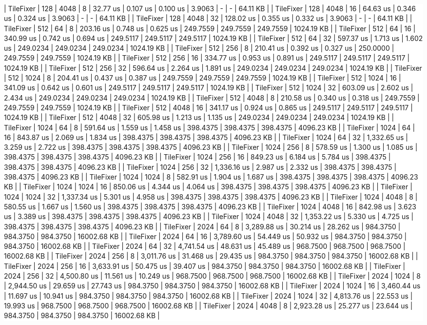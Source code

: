 | TileFixer | 128  | 4048    | 8             |    32.77 us |  0.107 us |  0.100 us |   3.9063 |        - |        - |    64.11 KB |
| TileFixer | 128  | 4048    | 16            |    64.63 us |  0.346 us |  0.324 us |   3.9063 |        - |        - |    64.11 KB |
| TileFixer | 128  | 4048    | 32            |   128.02 us |  0.355 us |  0.332 us |   3.9063 |        - |        - |    64.11 KB |
| TileFixer | 512  | 64      | 8             |   203.16 us |  0.748 us |  0.625 us | 249.7559 | 249.7559 | 249.7559 |  1024.19 KB |
| TileFixer | 512  | 64      | 16            |   340.99 us |  0.742 us |  0.694 us | 249.5117 | 249.5117 | 249.5117 |  1024.19 KB |
| TileFixer | 512  | 64      | 32            |   597.37 us |  1.713 us |  1.602 us | 249.0234 | 249.0234 | 249.0234 |  1024.19 KB |
| TileFixer | 512  | 256     | 8             |   210.41 us |  0.392 us |  0.327 us | 250.0000 | 249.7559 | 249.7559 |  1024.19 KB |
| TileFixer | 512  | 256     | 16            |   334.77 us |  0.953 us |  0.891 us | 249.5117 | 249.5117 | 249.5117 |  1024.19 KB |
| TileFixer | 512  | 256     | 32            |   596.64 us |  2.264 us |  1.891 us | 249.0234 | 249.0234 | 249.0234 |  1024.19 KB |
| TileFixer | 512  | 1024    | 8             |   204.41 us |  0.437 us |  0.387 us | 249.7559 | 249.7559 | 249.7559 |  1024.19 KB |
| TileFixer | 512  | 1024    | 16            |   341.09 us |  0.642 us |  0.601 us | 249.5117 | 249.5117 | 249.5117 |  1024.19 KB |
| TileFixer | 512  | 1024    | 32            |   603.09 us |  2.602 us |  2.434 us | 249.0234 | 249.0234 | 249.0234 |  1024.19 KB |
| TileFixer | 512  | 4048    | 8             |   210.58 us |  0.340 us |  0.318 us | 249.7559 | 249.7559 | 249.7559 |  1024.19 KB |
| TileFixer | 512  | 4048    | 16            |   341.17 us |  0.924 us |  0.865 us | 249.5117 | 249.5117 | 249.5117 |  1024.19 KB |
| TileFixer | 512  | 4048    | 32            |   605.98 us |  1.213 us |  1.135 us | 249.0234 | 249.0234 | 249.0234 |  1024.19 KB |
| TileFixer | 1024 | 64      | 8             |   591.64 us |  1.559 us |  1.458 us | 398.4375 | 398.4375 | 398.4375 |  4096.23 KB |
| TileFixer | 1024 | 64      | 16            |   843.87 us |  2.069 us |  1.834 us | 398.4375 | 398.4375 | 398.4375 |  4096.23 KB |
| TileFixer | 1024 | 64      | 32            | 1,332.65 us |  3.259 us |  2.722 us | 398.4375 | 398.4375 | 398.4375 |  4096.23 KB |
| TileFixer | 1024 | 256     | 8             |   578.59 us |  1.300 us |  1.085 us | 398.4375 | 398.4375 | 398.4375 |  4096.23 KB |
| TileFixer | 1024 | 256     | 16            |   849.23 us |  6.184 us |  5.784 us | 398.4375 | 398.4375 | 398.4375 |  4096.23 KB |
| TileFixer | 1024 | 256     | 32            | 1,336.16 us |  2.987 us |  2.332 us | 398.4375 | 398.4375 | 398.4375 |  4096.23 KB |
| TileFixer | 1024 | 1024    | 8             |   582.91 us |  1.904 us |  1.687 us | 398.4375 | 398.4375 | 398.4375 |  4096.23 KB |
| TileFixer | 1024 | 1024    | 16            |   850.06 us |  4.344 us |  4.064 us | 398.4375 | 398.4375 | 398.4375 |  4096.23 KB |
| TileFixer | 1024 | 1024    | 32            | 1,337.34 us |  5.301 us |  4.958 us | 398.4375 | 398.4375 | 398.4375 |  4096.23 KB |
| TileFixer | 1024 | 4048    | 8             |   580.55 us |  1.667 us |  1.560 us | 398.4375 | 398.4375 | 398.4375 |  4096.23 KB |
| TileFixer | 1024 | 4048    | 16            |   842.98 us |  3.623 us |  3.389 us | 398.4375 | 398.4375 | 398.4375 |  4096.23 KB |
| TileFixer | 1024 | 4048    | 32            | 1,353.22 us |  5.330 us |  4.725 us | 398.4375 | 398.4375 | 398.4375 |  4096.23 KB |
| TileFixer | 2024 | 64      | 8             | 3,289.88 us | 30.214 us | 28.262 us | 984.3750 | 984.3750 | 984.3750 | 16002.68 KB |
| TileFixer | 2024 | 64      | 16            | 3,789.60 us | 54.449 us | 50.932 us | 984.3750 | 984.3750 | 984.3750 | 16002.68 KB |
| TileFixer | 2024 | 64      | 32            | 4,741.54 us | 48.631 us | 45.489 us | 968.7500 | 968.7500 | 968.7500 | 16002.68 KB |
| TileFixer | 2024 | 256     | 8             | 3,011.76 us | 31.468 us | 29.435 us | 984.3750 | 984.3750 | 984.3750 | 16002.68 KB |
| TileFixer | 2024 | 256     | 16            | 3,633.91 us | 50.475 us | 39.407 us | 984.3750 | 984.3750 | 984.3750 | 16002.68 KB |
| TileFixer | 2024 | 256     | 32            | 4,500.80 us | 11.561 us | 10.249 us | 968.7500 | 968.7500 | 968.7500 | 16002.68 KB |
| TileFixer | 2024 | 1024    | 8             | 2,944.50 us | 29.659 us | 27.743 us | 984.3750 | 984.3750 | 984.3750 | 16002.68 KB |
| TileFixer | 2024 | 1024    | 16            | 3,460.44 us | 11.697 us | 10.941 us | 984.3750 | 984.3750 | 984.3750 | 16002.68 KB |
| TileFixer | 2024 | 1024    | 32            | 4,813.76 us | 22.553 us | 19.993 us | 968.7500 | 968.7500 | 968.7500 | 16002.68 KB |
| TileFixer | 2024 | 4048    | 8             | 2,923.28 us | 25.277 us | 23.644 us | 984.3750 | 984.3750 | 984.3750 | 16002.68 KB |